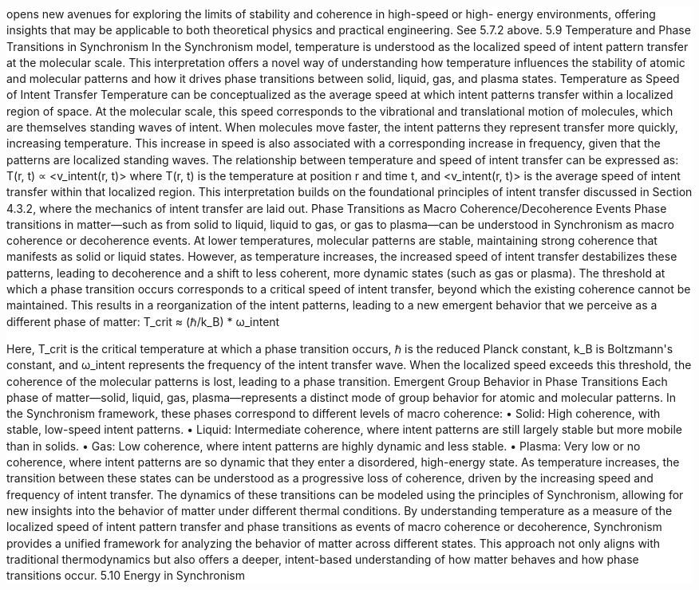 opens new avenues for exploring the limits of stability and coherence in high-speed or high-
energy environments, offering insights that may be applicable to both theoretical physics and 
practical engineering.  See 5.7.2 above. 
5.9 Temperature and Phase Transitions in Synchronism 
In the Synchronism model, temperature is understood as the localized speed of intent pattern 
transfer at the molecular scale. This interpretation offers a novel way of understanding how 
temperature influences the stability of atomic and molecular patterns and how it drives phase 
transitions between solid, liquid, gas, and plasma states. 
 Temperature as Speed of Intent Transfer 
Temperature can be conceptualized as the average speed at which intent patterns transfer within 
a localized region of space. At the molecular scale, this speed corresponds to the vibrational and 
translational motion of molecules, which are themselves standing waves of intent. 
When molecules move faster, the intent patterns they represent transfer more quickly, increasing 
temperature. This increase in speed is also associated with a corresponding increase in 
frequency, given that the patterns are localized standing waves. The relationship between 
temperature and speed of intent transfer can be expressed as: 
T(r, t) ∝ <v_intent(r, t)> 
where T(r, t) is the temperature at position r and time t, and <v_intent(r, t)> is the average speed 
of intent transfer within that localized region. 
This interpretation builds on the foundational principles of intent transfer discussed in Section 
4.3.2, where the mechanics of intent transfer are laid out. 
Phase Transitions as Macro Coherence/Decoherence Events 
Phase transitions in matter—such as from solid to liquid, liquid to gas, or gas to plasma—can be 
understood in Synchronism as macro coherence or decoherence events. At lower temperatures, 
molecular patterns are stable, maintaining strong coherence that manifests as solid or liquid 
states. However, as temperature increases, the increased speed of intent transfer destabilizes 
these patterns, leading to decoherence and a shift to less coherent, more dynamic states (such as 
gas or plasma). 
The threshold at which a phase transition occurs corresponds to a critical speed of intent transfer, 
beyond which the existing coherence cannot be maintained. This results in a reorganization of 
the intent patterns, leading to a new emergent behavior that we perceive as a different phase of 
matter: 
T_crit ≈ (ℏ/k_B) * ω_intent 

Here, T_crit is the critical temperature at which a phase transition occurs, ℏ is the reduced 
Planck constant, k_B is Boltzmann's constant, and ω_intent represents the frequency of the 
intent transfer wave. When the localized speed exceeds this threshold, the coherence of the 
molecular patterns is lost, leading to a phase transition. 
Emergent Group Behavior in Phase Transitions 
Each phase of matter—solid, liquid, gas, plasma—represents a distinct mode of group behavior 
for atomic and molecular patterns. In the Synchronism framework, these phases correspond to 
different levels of macro coherence: 
• 
Solid: High coherence, with stable, low-speed intent patterns. 
• 
Liquid: Intermediate coherence, where intent patterns are still largely stable but more mobile 
than in solids. 
• 
Gas: Low coherence, where intent patterns are highly dynamic and less stable. 
• 
Plasma: Very low or no coherence, where intent patterns are so dynamic that they enter a 
disordered, high-energy state. 
As temperature increases, the transition between these states can be understood as a progressive 
loss of coherence, driven by the increasing speed and frequency of intent transfer. The dynamics 
of these transitions can be modeled using the principles of Synchronism, allowing for new 
insights into the behavior of matter under different thermal conditions. 
By understanding temperature as a measure of the localized speed of intent pattern transfer and 
phase transitions as events of macro coherence or decoherence, Synchronism provides a unified 
framework for analyzing the behavior of matter across different states. This approach not only 
aligns with traditional thermodynamics but also offers a deeper, intent-based understanding of 
how matter behaves and how phase transitions occur. 
5.10 Energy in Synchronism 
